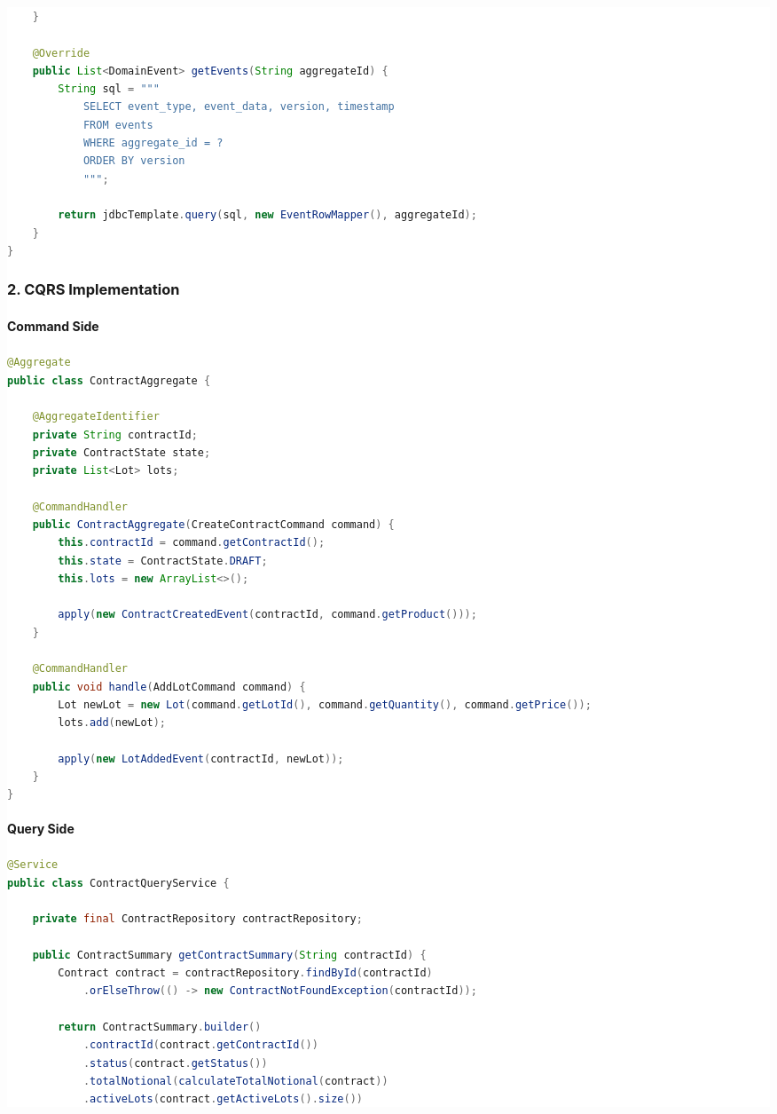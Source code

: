 ```java
    }
    
    @Override
    public List<DomainEvent> getEvents(String aggregateId) {
        String sql = """
            SELECT event_type, event_data, version, timestamp
            FROM events
            WHERE aggregate_id = ?
            ORDER BY version
            """;
        
        return jdbcTemplate.query(sql, new EventRowMapper(), aggregateId);
    }
}
```

### 2. CQRS Implementation

#### **Command Side**
```java
@Aggregate
public class ContractAggregate {
    
    @AggregateIdentifier
    private String contractId;
    private ContractState state;
    private List<Lot> lots;
    
    @CommandHandler
    public ContractAggregate(CreateContractCommand command) {
        this.contractId = command.getContractId();
        this.state = ContractState.DRAFT;
        this.lots = new ArrayList<>();
        
        apply(new ContractCreatedEvent(contractId, command.getProduct()));
    }
    
    @CommandHandler
    public void handle(AddLotCommand command) {
        Lot newLot = new Lot(command.getLotId(), command.getQuantity(), command.getPrice());
        lots.add(newLot);
        
        apply(new LotAddedEvent(contractId, newLot));
    }
}
```

#### **Query Side**
```java
@Service
public class ContractQueryService {
    
    private final ContractRepository contractRepository;
    
    public ContractSummary getContractSummary(String contractId) {
        Contract contract = contractRepository.findById(contractId)
            .orElseThrow(() -> new ContractNotFoundException(contractId));
        
        return ContractSummary.builder()
            .contractId(contract.getContractId())
            .status(contract.getStatus())
            .totalNotional(calculateTotalNotional(contract))
            .activeLots(contract.getActiveLots().size())
```